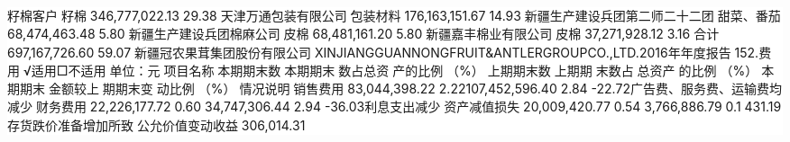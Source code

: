 籽棉客户
籽棉
346,777,022.13
29.38
天津万通包装有限公司
包装材料
176,163,151.67
14.93
新疆生产建设兵团第二师二十二团
甜菜、番茄
68,474,463.48
5.80
新疆生产建设兵团棉麻公司
皮棉
68,481,161.20
5.80
新疆嘉丰棉业有限公司
皮棉
37,271,928.12
3.16
合计697,167,726.60
59.07
新疆冠农果茸集团股份有限公司
XINJIANGGUANNONGFRUIT&ANTLERGROUPCO.,LTD.2016年年度报告
152.费用
√适用□不适用
单位：元
项目名称
本期期末数
本期期末
数占总资
产的比例
（%）
上期期末数
上期期
末数占
总资产
的比例
（%）
本期期末
金额较上
期期末变
动比例
（%）
情况说明
销售费用
83,044,398.22
2.22107,452,596.40
2.84
-22.72广告费、服务费、运输费均减少
财务费用
22,226,177.72
0.60
34,747,306.44
2.94
-36.03利息支出减少
资产减值损失
20,009,420.77
0.54
3,766,886.79
0.1
431.19存货跌价准备增加所致
公允价值变动收益
306,014.31